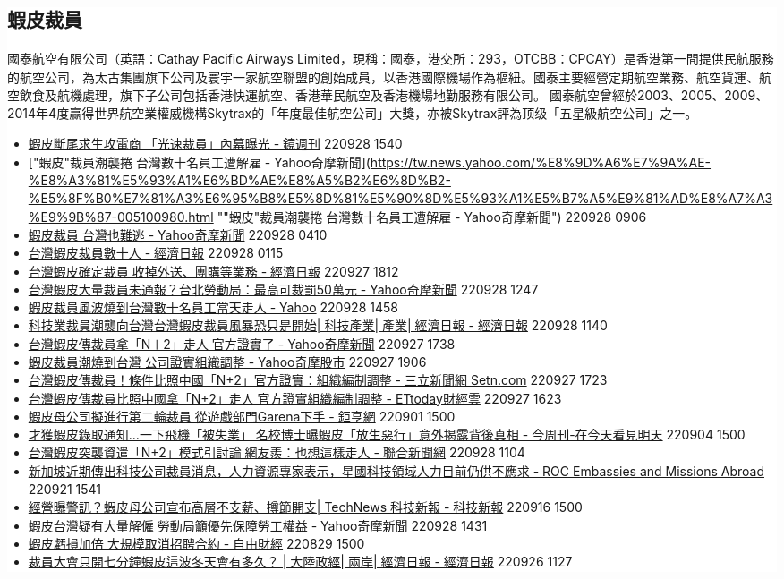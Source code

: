 ## 蝦皮裁員

國泰航空有限公司（英語：Cathay Pacific Airways Limited，現稱：國泰，港交所：293，OTCBB：CPCAY）是香港第一間提供民航服務的航空公司，為太古集團旗下公司及寰宇一家航空聯盟的創始成員，以香港國際機場作為樞紐。國泰主要經營定期航空業務、航空貨運、航空飲食及航機處理，旗下子公司包括香港快運航空、香港華民航空及香港機場地勤服務有限公司。
國泰航空曾經於2003、2005、2009、2014年4度贏得世界航空業權威機構Skytrax的「年度最佳航空公司」大獎，亦被Skytrax評為顶级「五星級航空公司」之一。
- [蝦皮斷尾求生攻電商 「光速裁員」內幕曝光 - 鏡週刊](https://www.mirrormedia.mg/story/20220928fin002/ "蝦皮斷尾求生攻電商 「光速裁員」內幕曝光 - 鏡週刊") 220928 1540
- ["蝦皮"裁員潮襲捲 台灣數十名員工遭解雇 - Yahoo奇摩新聞](https://tw.news.yahoo.com/%E8%9D%A6%E7%9A%AE-%E8%A3%81%E5%93%A1%E6%BD%AE%E8%A5%B2%E6%8D%B2-%E5%8F%B0%E7%81%A3%E6%95%B8%E5%8D%81%E5%90%8D%E5%93%A1%E5%B7%A5%E9%81%AD%E8%A7%A3%E9%9B%87-005100980.html ""蝦皮"裁員潮襲捲 台灣數十名員工遭解雇 - Yahoo奇摩新聞") 220928 0906
- [蝦皮裁員 台灣也難逃 - Yahoo奇摩新聞](https://tw.news.yahoo.com/%E8%9D%A6%E7%9A%AE%E8%A3%81%E5%93%A1-%E5%8F%B0%E7%81%A3%E4%B9%9F%E9%9B%A3%E9%80%83-201000946.html "蝦皮裁員 台灣也難逃 - Yahoo奇摩新聞") 220928 0410
- [台灣蝦皮裁員數十人 - 經濟日報](https://money.udn.com/money/amp/story/5612/6645111 "台灣蝦皮裁員數十人 - 經濟日報") 220928 0115
- [台灣蝦皮確定裁員 收掉外送、團購等業務 - 經濟日報](https://money.udn.com/money/story/5612/6644507?from=edn_subcatelist_cate "台灣蝦皮確定裁員 收掉外送、團購等業務 - 經濟日報") 220927 1812
- [台灣蝦皮大量裁員未通報？台北勞動局：最高可裁罰50萬元 - Yahoo奇摩新聞](https://tw.news.yahoo.com/%E5%8F%B0%E7%81%A3%E8%9D%A6%E7%9A%AE%E5%A4%A7%E9%87%8F%E8%A3%81%E5%93%A1%E6%9C%AA%E9%80%9A%E5%A0%B1-%E5%8F%B0%E5%8C%97%E5%8B%9E%E5%8B%95%E5%B1%80-%E6%9C%80%E9%AB%98%E5%8F%AF%E8%A3%81%E7%BD%B050%E8%90%AC%E5%85%83-043106382.html "台灣蝦皮大量裁員未通報？台北勞動局：最高可裁罰50萬元 - Yahoo奇摩新聞") 220928 1247
- [蝦皮裁員風波燒到台灣數十名員工當天走人 - Yahoo](https://tw.tv.yahoo.com/%E8%9D%A6%E7%9A%AE%E8%A3%81%E5%93%A1%E9%A2%A8%E6%B3%A2%E7%87%92%E5%88%B0%E5%8F%B0%E7%81%A3-%E6%95%B8%E5%8D%81%E5%90%8D%E5%93%A1%E5%B7%A5%E7%95%B6%E5%A4%A9%E8%B5%B0%E4%BA%BA-074513188.html?chat=1 "蝦皮裁員風波燒到台灣數十名員工當天走人 - Yahoo") 220928 1458
- [科技業裁員潮襲向台灣台灣蝦皮裁員風暴恐只是開始| 科技產業| 產業| 經濟日報 - 經濟日報](https://money.udn.com/money/story/11162/6645846?from=edn_subcatelist_cate "科技業裁員潮襲向台灣台灣蝦皮裁員風暴恐只是開始| 科技產業| 產業| 經濟日報 - 經濟日報") 220928 1140
- [台灣蝦皮傳裁員拿「N＋2」走人 官方證實了 - Yahoo奇摩新聞](https://tw.news.yahoo.com/%E5%8F%B0%E7%81%A3%E8%9D%A6%E7%9A%AE%E5%82%B3%E8%A3%81%E5%93%A1%E6%8B%BF-n-2-%E8%B5%B0%E4%BA%BA-%E5%AE%98%E6%96%B9%E8%AD%89%E5%AF%A6%E4%BA%86-093837441.html "台灣蝦皮傳裁員拿「N＋2」走人 官方證實了 - Yahoo奇摩新聞") 220927 1738
- [蝦皮裁員潮燒到台灣 公司證實組織調整 - Yahoo奇摩股市](https://tw.stock.yahoo.com/news/%E8%9D%A6%E7%9A%AE%E8%A3%81%E5%93%A1%E6%BD%AE%E7%87%92%E5%88%B0%E5%8F%B0%E7%81%A3-%E5%85%AC%E5%8F%B8%E8%AD%89%E5%AF%A6%E7%B5%84%E7%B9%94%E8%AA%BF%E6%95%B4-110601986.html?bcmt=1 "蝦皮裁員潮燒到台灣 公司證實組織調整 - Yahoo奇摩股市") 220927 1906
- [台灣蝦皮傳裁員！條件比照中國「N+2」官方證實：組織編制調整 - 三立新聞網 Setn.com](https://www.setn.com/m/news.aspx?NewsID=1184132 "台灣蝦皮傳裁員！條件比照中國「N+2」官方證實：組織編制調整 - 三立新聞網 Setn.com") 220927 1723
- [台灣蝦皮傳裁員比照中國拿「N+2」走人 官方證實組織編制調整 - ETtoday財經雲](https://finance.ettoday.net/news/2346700?redirect=1 "台灣蝦皮傳裁員比照中國拿「N+2」走人 官方證實組織編制調整 - ETtoday財經雲") 220927 1623
- [蝦皮母公司擬進行第二輪裁員 從遊戲部門Garena下手 - 鉅亨網](https://m.cnyes.com/news/id/4945029 "蝦皮母公司擬進行第二輪裁員 從遊戲部門Garena下手 - 鉅亨網") 220901 1500
- [才獲蝦皮錄取通知...一下飛機「被失業」 名校博士曝蝦皮「放生惡行」意外揭露背後真相 - 今周刊-在今天看見明天](https://www.businesstoday.com.tw/article/category/183025/post/202209040014/ "才獲蝦皮錄取通知...一下飛機「被失業」 名校博士曝蝦皮「放生惡行」意外揭露背後真相 - 今周刊-在今天看見明天") 220904 1500
- [台灣蝦皮突襲資遣「N+2」模式引討論 網友羨：也想這樣走人 - 聯合新聞網](https://udn.com/news/story/120911/6645721?from=udn-ch1_breaknews-1-0-news "台灣蝦皮突襲資遣「N+2」模式引討論 網友羨：也想這樣走人 - 聯合新聞網") 220928 1104
- [新加坡近期傳出科技公司裁員消息，人力資源專家表示，星國科技領域人力目前仍供不應求 - ROC Embassies and Missions Abroad](https://www.roc-taiwan.org/sg/post/38355.html "新加坡近期傳出科技公司裁員消息，人力資源專家表示，星國科技領域人力目前仍供不應求 - ROC Embassies and Missions Abroad") 220921 1541
- [經營曝警訊？蝦皮母公司宣布高層不支薪、撙節開支| TechNews 科技新報 - 科技新報](https://finance.technews.tw/2022/09/16/sea-limited-top-management-will-forgo-their-salaries-and-tighten-company-expense-policies/ "經營曝警訊？蝦皮母公司宣布高層不支薪、撙節開支| TechNews 科技新報 - 科技新報") 220916 1500
- [蝦皮台灣疑有大量解僱 勞動局籲優先保障勞工權益 - Yahoo奇摩新聞](https://tw.news.yahoo.com/%E8%9D%A6%E7%9A%AE%E5%8F%B0%E7%81%A3%E7%96%91%E6%9C%89%E5%A4%A7%E9%87%8F%E8%A7%A3%E5%83%B1-%E5%8B%9E%E5%8B%95%E5%B1%80%E7%B1%B2%E5%84%AA%E5%85%88%E4%BF%9D%E9%9A%9C%E5%8B%9E%E5%B7%A5%E6%AC%8A%E7%9B%8A-055709060.html "蝦皮台灣疑有大量解僱 勞動局籲優先保障勞工權益 - Yahoo奇摩新聞") 220928 1431
- [蝦皮虧損加倍 大規模取消招聘合約 - 自由財經](https://ec.ltn.com.tw/article/breakingnews/4041340 "蝦皮虧損加倍 大規模取消招聘合約 - 自由財經") 220829 1500
- [裁員大會只開七分鐘蝦皮這波冬天會有多久？ | 大陸政經| 兩岸| 經濟日報 - 經濟日報](https://money.udn.com/money/story/5603/6640353?from=edn_newestlist_cate_side "裁員大會只開七分鐘蝦皮這波冬天會有多久？ | 大陸政經| 兩岸| 經濟日報 - 經濟日報") 220926 1127
